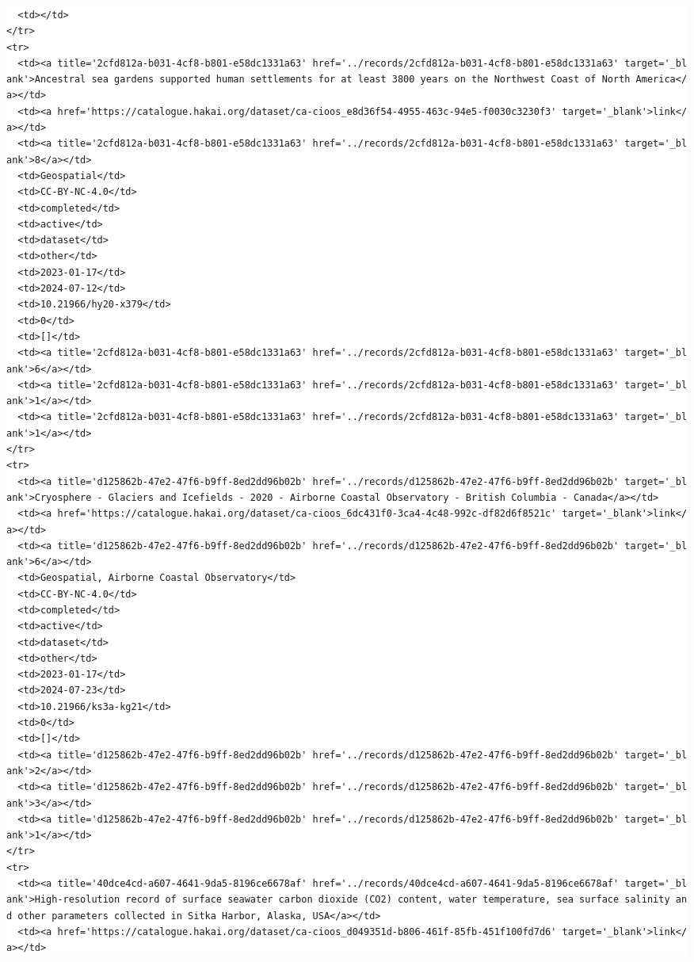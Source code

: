       <td></td>
    </tr>
    <tr>
      <td><a title='2cfd812a-b031-4cf8-b801-e58dc1331a63' href='../records/2cfd812a-b031-4cf8-b801-e58dc1331a63' target='_blank'>Ancestral sea gardens supported human settlements for at least 3800 years on the Northwest Coast of North America</a></td>
      <td><a href='https://catalogue.hakai.org/dataset/ca-cioos_e8d36f54-4955-463c-94e5-f0030c3230f3' target='_blank'>link</a></td>
      <td><a title='2cfd812a-b031-4cf8-b801-e58dc1331a63' href='../records/2cfd812a-b031-4cf8-b801-e58dc1331a63' target='_blank'>8</a></td>
      <td>Geospatial</td>
      <td>CC-BY-NC-4.0</td>
      <td>completed</td>
      <td>active</td>
      <td>dataset</td>
      <td>other</td>
      <td>2023-01-17</td>
      <td>2024-07-12</td>
      <td>10.21966/hy20-x379</td>
      <td>0</td>
      <td>[]</td>
      <td><a title='2cfd812a-b031-4cf8-b801-e58dc1331a63' href='../records/2cfd812a-b031-4cf8-b801-e58dc1331a63' target='_blank'>6</a></td>
      <td><a title='2cfd812a-b031-4cf8-b801-e58dc1331a63' href='../records/2cfd812a-b031-4cf8-b801-e58dc1331a63' target='_blank'>1</a></td>
      <td><a title='2cfd812a-b031-4cf8-b801-e58dc1331a63' href='../records/2cfd812a-b031-4cf8-b801-e58dc1331a63' target='_blank'>1</a></td>
    </tr>
    <tr>
      <td><a title='d125862b-47e2-47f6-b9ff-8ed2dd96b02b' href='../records/d125862b-47e2-47f6-b9ff-8ed2dd96b02b' target='_blank'>Cryosphere - Glaciers and Icefields - 2020 - Airborne Coastal Observatory - British Columbia - Canada</a></td>
      <td><a href='https://catalogue.hakai.org/dataset/ca-cioos_6dc431f0-3ca4-4c48-992c-df82d6f8521c' target='_blank'>link</a></td>
      <td><a title='d125862b-47e2-47f6-b9ff-8ed2dd96b02b' href='../records/d125862b-47e2-47f6-b9ff-8ed2dd96b02b' target='_blank'>6</a></td>
      <td>Geospatial, Airborne Coastal Observatory</td>
      <td>CC-BY-NC-4.0</td>
      <td>completed</td>
      <td>active</td>
      <td>dataset</td>
      <td>other</td>
      <td>2023-01-17</td>
      <td>2024-07-23</td>
      <td>10.21966/ks3a-kg21</td>
      <td>0</td>
      <td>[]</td>
      <td><a title='d125862b-47e2-47f6-b9ff-8ed2dd96b02b' href='../records/d125862b-47e2-47f6-b9ff-8ed2dd96b02b' target='_blank'>2</a></td>
      <td><a title='d125862b-47e2-47f6-b9ff-8ed2dd96b02b' href='../records/d125862b-47e2-47f6-b9ff-8ed2dd96b02b' target='_blank'>3</a></td>
      <td><a title='d125862b-47e2-47f6-b9ff-8ed2dd96b02b' href='../records/d125862b-47e2-47f6-b9ff-8ed2dd96b02b' target='_blank'>1</a></td>
    </tr>
    <tr>
      <td><a title='40dce4cd-a607-4641-9da5-8196ce6678af' href='../records/40dce4cd-a607-4641-9da5-8196ce6678af' target='_blank'>High-resolution record of surface seawater carbon dioxide (CO2) content, water temperature, sea surface salinity and other parameters collected in Sitka Harbor, Alaska, USA</a></td>
      <td><a href='https://catalogue.hakai.org/dataset/ca-cioos_d049351d-b806-461f-85fb-451f100fd7d6' target='_blank'>link</a></td>
